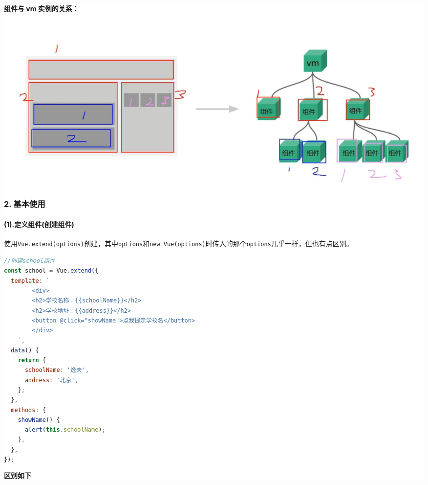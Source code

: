 **组件与 vm 实例的关系：**

![](./images/component.png)

### 2. 基本使用

#### (1).定义组件(创建组件)

使用`Vue.extend(options)`创建，其中`options`和`new Vue(options)`时传入的那个`options`几乎一样，但也有点区别。

```js
//创建school组件
const school = Vue.extend({
  template: `
        <div>
        <h2>学校名称：{{schoolName}}</h2>
        <h2>学校地址：{{address}}</h2>
        <button @click="showName">点我提示学校名</button>
        </div>
	`,
  data() {
    return {
      schoolName: '逸夫',
      address: '北京',
    };
  },
  methods: {
    showName() {
      alert(this.schoolName);
    },
  },
});
```

**区别如下**
